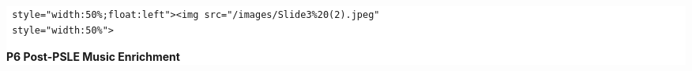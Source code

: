      style="width:50%;float:left"><img src="/images/Slide3%20(2).jpeg" 
     style="width:50%">
		 
**P6 Post-PSLE Music Enrichment**
